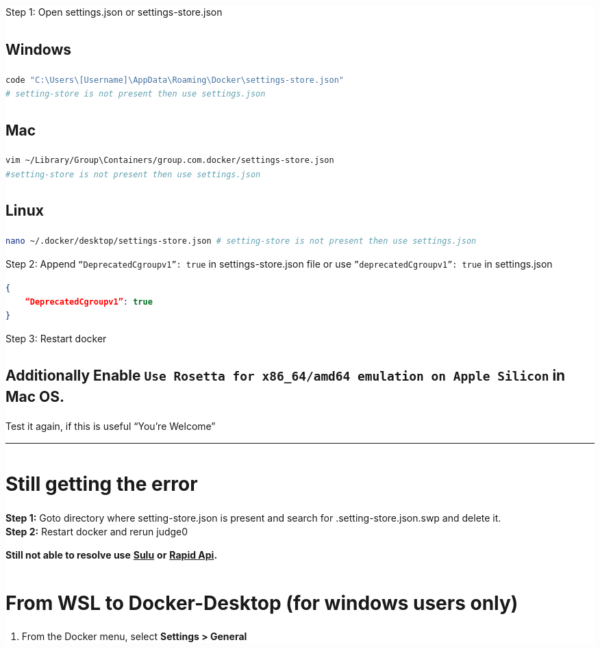 Step 1: Open settings.json or settings-store.json

## Windows

```bash
code "C:\Users\[Username]\AppData\Roaming\Docker\settings-store.json"
# setting-store is not present then use settings.json
```

## Mac

```bash
vim ~/Library/Group\Containers/group.com.docker/settings-store.json 
#setting-store is not present then use settings.json
```

## Linux

```bash
nano ~/.docker/desktop/settings-store.json # setting-store is not present then use settings.json
```

Step 2: Append `“DeprecatedCgroupv1”: true` in settings-store.json file or use `”deprecatedCgroupv1”: true` in settings.json

```json
{
    “DeprecatedCgroupv1”: true
}
```

Step 3: Restart docker

## Additionally Enable `Use Rosetta for x86_64/amd64 emulation on Apple Silicon` in Mac OS.

Test it again, if this is useful “You’re Welcome”  

---

# Still getting the error

**Step 1:** Goto directory where setting-store.json is present and search for .setting-store.json.swp and delete it.  
**Step 2:** Restart docker and rerun judge0

**Still not able to resolve use** [**Sulu**](https://platform.sulu.sh/apis/judge0/judge0-ce/readme) **or** [**Rapid Api**](https://rapidapi.com/judge0-official/api/judge0-ce)**.**

# From WSL to Docker-Desktop (for windows users only)

1. From the Docker menu, select **Settings &gt; General**
    
